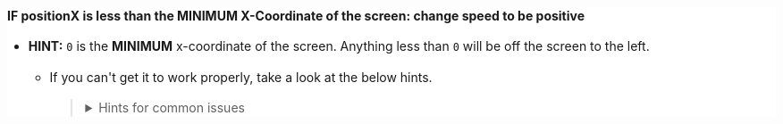   **IF positionX is less than the MINIMUM X-Coordinate of the screen:
  change speed to be positive**

  - **HINT:** `0` is the **MINIMUM** x-coordinate of the screen. Anything less than `0` will be off the screen to the left.

    - If you can't get it to work properly, take a look at the below hints.

      > <details> <summary> Hints for common issues </summary>
      >
      > ## Issue 1: the box wiggles (right or left side).
      >
      > If you see your box doing this...
      > <br> ><img src="images/wiggle_bug.gif">
      >
      > Then that means that one or both of your boundary comparisons are incorrect. There are two possible places where this could go wrong.
      >
      > ### Potential Problem 1: incorrect values in the comparison
      >
      > For both the left and right bounces, you must check the positionX against a single boundary.
      >
      > For the right side, check the beginning of TODO 6 (before TODO 6.1) to see what variable stores the right boundary's x position.
      >
      > For the left side, check the first **HINT** in TODO 6.2 to see what the left boundary's x position is.
      >
      > ### Potential Problem 2: incorrect operator.
      >
      > The other thing that can cause a wiggle is that the comparison operator ( '<' or '>' ) has been reversed. Try switching from one to the other and see if that fixes the problem.
      >
      > ## Issue 2, the box flies away
      >
      > There are two possible reasons your box might keep going forever instead of bouncing.
      >
      > The first is that the comparisons between positionX and the boundaries are incorrect. If you aren't sure they are correct, then check Issue 1's advice.
      >
      > The second possible cause is that you have not properly reversed the speed. Odds are you have it bouncing off of the right side but not the left. If that is the case then consider the following math:
      >
      > `5 * -1 = -5`
      >
      > So, you can reverse `5` by multiplying it by `-1`. How about reversing `-5`?
      >
      > `-5 * 1 = -5`
      >
      > Looks like multiplying `-5` with `1` still gives `-5`, which makes sense when you think about it. Figure out what you should put instead of a `1` to turn a negative number into a positive one, and that should solve your problem.
      >
      > </details>
